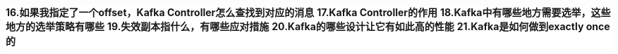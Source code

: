**16.如果我指定了一个offset，Kafka Controller怎么查找到对应的消息**
**17.Kafka Controller的作用**
**18.Kafka中有哪些地方需要选举，这些地方的选举策略有哪些**
**19.失效副本指什么，有哪些应对措施**
**20.Kafka的哪些设计让它有如此高的性能**
**21.Kafka是如何做到exactly once的**

